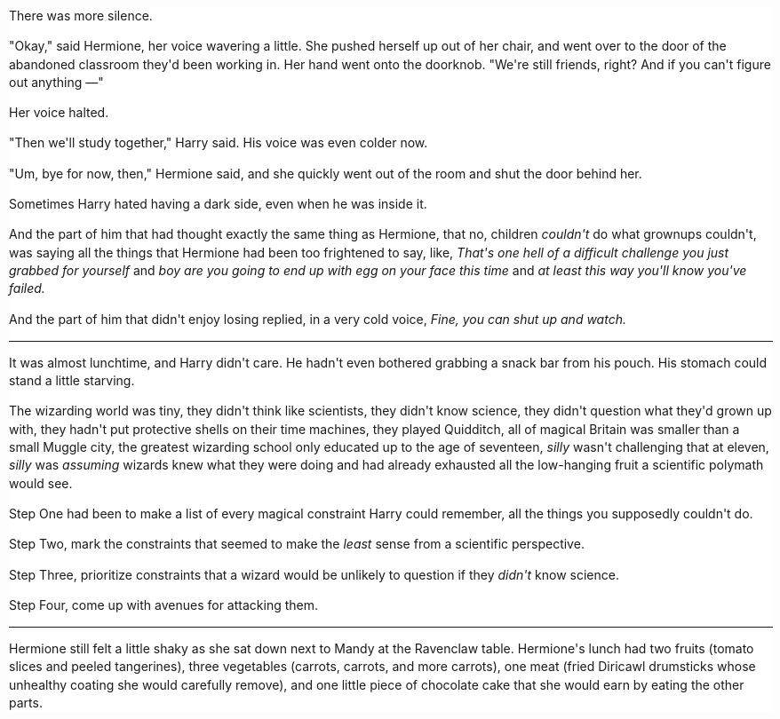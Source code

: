 There was more silence.

"Okay," said Hermione, her voice wavering a little. She pushed herself
up out of her chair, and went over to the door of the abandoned
classroom they'd been working in. Her hand went onto the doorknob.
"We're still friends, right? And if you can't figure out anything —"

Her voice halted.

"Then we'll study together," Harry said. His voice was even colder now.

"Um, bye for now, then," Hermione said, and she quickly went out of the
room and shut the door behind her.

Sometimes Harry hated having a dark side, even when he was inside it.

And the part of him that had thought exactly the same thing as Hermione,
that no, children *couldn't* do what grownups couldn't, was saying all
the things that Hermione had been too frightened to say, like, *That's
one hell of a difficult challenge you just grabbed for yourself* and
*boy are you going to end up with egg on your face this time* and *at
least this way you'll know you've failed.*

And the part of him that didn't enjoy losing replied, in a very cold
voice, *Fine, you can shut up and watch.*

* * * * *

It was almost lunchtime, and Harry didn't care. He hadn't even bothered
grabbing a snack bar from his pouch. His stomach could stand a little
starving.

The wizarding world was tiny, they didn't think like scientists, they
didn't know science, they didn't question what they'd grown up with,
they hadn't put protective shells on their time machines, they played
Quidditch, all of magical Britain was smaller than a small Muggle city,
the greatest wizarding school only educated up to the age of seventeen,
*silly* wasn't challenging that at eleven, *silly* was *assuming*
wizards knew what they were doing and had already exhausted all the
low-hanging fruit a scientific polymath would see.

Step One had been to make a list of every magical constraint Harry could
remember, all the things you supposedly couldn't do.

Step Two, mark the constraints that seemed to make the *least* sense
from a scientific perspective.

Step Three, prioritize constraints that a wizard would be unlikely to
question if they *didn't* know science.

Step Four, come up with avenues for attacking them.

* * * * *

Hermione still felt a little shaky as she sat down next to Mandy at the
Ravenclaw table. Hermione's lunch had two fruits (tomato slices and
peeled tangerines), three vegetables (carrots, carrots, and more
carrots), one meat (fried Diricawl drumsticks whose unhealthy coating
she would carefully remove), and one little piece of chocolate cake that
she would earn by eating the other parts.
